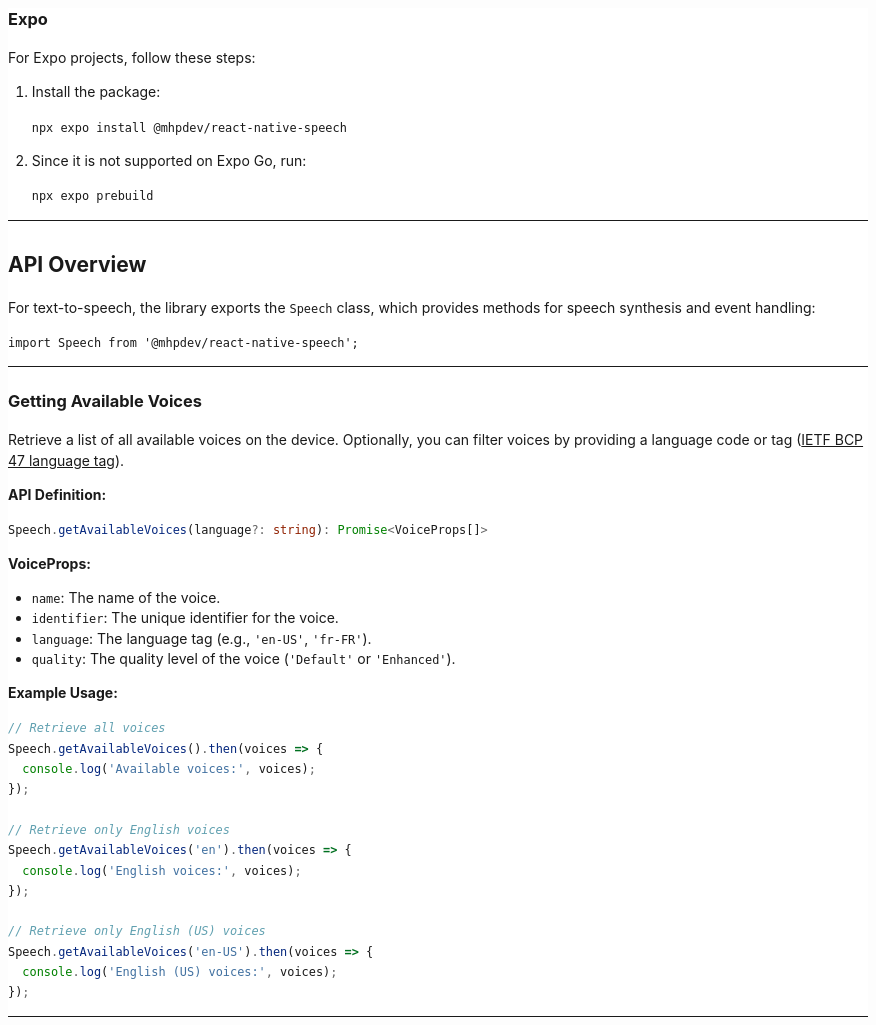 ### Expo

For Expo projects, follow these steps:

1. Install the package:

   ```sh
   npx expo install @mhpdev/react-native-speech
   ```

2. Since it is not supported on Expo Go, run:

   ```sh
   npx expo prebuild
   ```

---

## API Overview

For text-to-speech, the library exports the `Speech` class, which provides methods for speech synthesis and event handling:

```tsx
import Speech from '@mhpdev/react-native-speech';
```

---

### Getting Available Voices

Retrieve a list of all available voices on the device. Optionally, you can filter voices by providing a language code or tag ([IETF BCP 47 language tag](https://www.techonthenet.com/js/language_tags.php)).

**API Definition:**

```ts
Speech.getAvailableVoices(language?: string): Promise<VoiceProps[]>
```

**VoiceProps:**

- `name`: The name of the voice.
- `identifier`: The unique identifier for the voice.
- `language`: The language tag (e.g., `'en-US'`, `'fr-FR'`).
- `quality`: The quality level of the voice (`'Default'` or `'Enhanced'`).

**Example Usage:**

```ts
// Retrieve all voices
Speech.getAvailableVoices().then(voices => {
  console.log('Available voices:', voices);
});

// Retrieve only English voices
Speech.getAvailableVoices('en').then(voices => {
  console.log('English voices:', voices);
});

// Retrieve only English (US) voices
Speech.getAvailableVoices('en-US').then(voices => {
  console.log('English (US) voices:', voices);
});
```

---